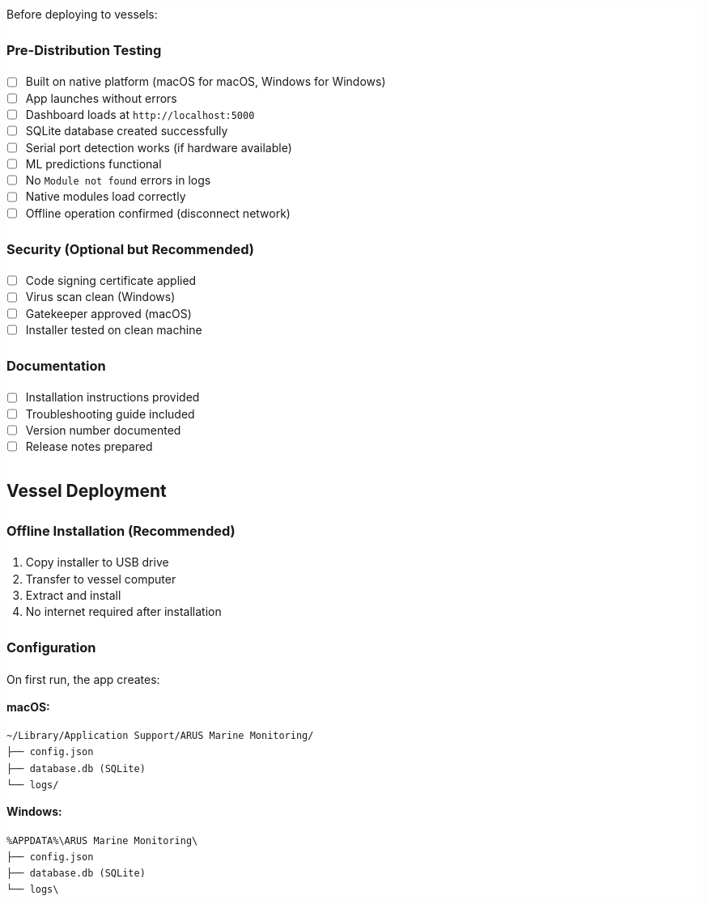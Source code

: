 Before deploying to vessels:

### Pre-Distribution Testing

- [ ] Built on native platform (macOS for macOS, Windows for Windows)
- [ ] App launches without errors
- [ ] Dashboard loads at `http://localhost:5000`
- [ ] SQLite database created successfully
- [ ] Serial port detection works (if hardware available)
- [ ] ML predictions functional
- [ ] No `Module not found` errors in logs
- [ ] Native modules load correctly
- [ ] Offline operation confirmed (disconnect network)

### Security (Optional but Recommended)

- [ ] Code signing certificate applied
- [ ] Virus scan clean (Windows)
- [ ] Gatekeeper approved (macOS)
- [ ] Installer tested on clean machine

### Documentation

- [ ] Installation instructions provided
- [ ] Troubleshooting guide included
- [ ] Version number documented
- [ ] Release notes prepared

## Vessel Deployment

### Offline Installation (Recommended)

1. Copy installer to USB drive
2. Transfer to vessel computer
3. Extract and install
4. No internet required after installation

### Configuration

On first run, the app creates:

**macOS:**
```
~/Library/Application Support/ARUS Marine Monitoring/
├── config.json
├── database.db (SQLite)
└── logs/
```

**Windows:**
```
%APPDATA%\ARUS Marine Monitoring\
├── config.json
├── database.db (SQLite)
└── logs\
```
